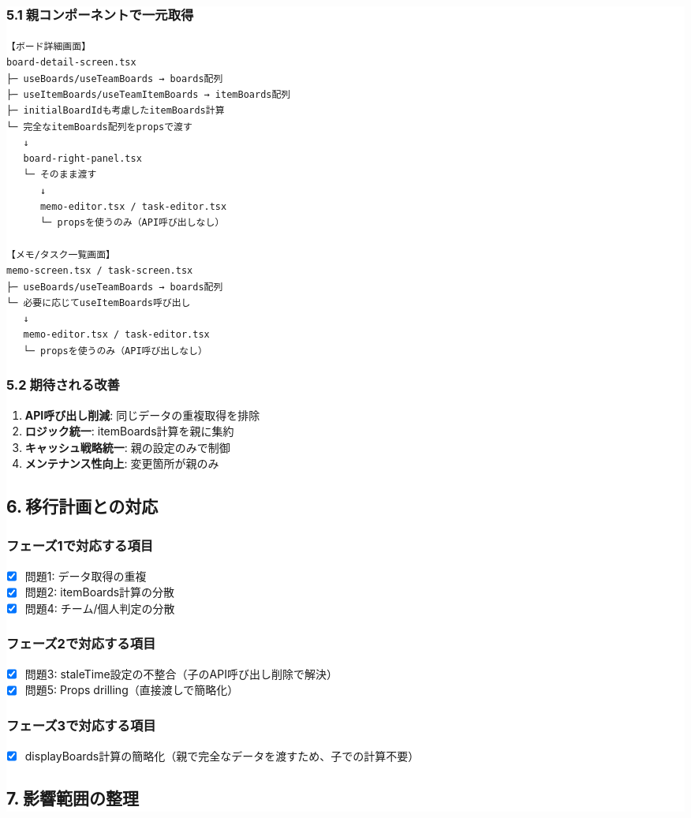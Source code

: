 ### 5.1 親コンポーネントで一元取得

```
【ボード詳細画面】
board-detail-screen.tsx
├─ useBoards/useTeamBoards → boards配列
├─ useItemBoards/useTeamItemBoards → itemBoards配列
├─ initialBoardIdも考慮したitemBoards計算
└─ 完全なitemBoards配列をpropsで渡す
   ↓
   board-right-panel.tsx
   └─ そのまま渡す
      ↓
      memo-editor.tsx / task-editor.tsx
      └─ propsを使うのみ（API呼び出しなし）

【メモ/タスク一覧画面】
memo-screen.tsx / task-screen.tsx
├─ useBoards/useTeamBoards → boards配列
└─ 必要に応じてuseItemBoards呼び出し
   ↓
   memo-editor.tsx / task-editor.tsx
   └─ propsを使うのみ（API呼び出しなし）
```

### 5.2 期待される改善

1. **API呼び出し削減**: 同じデータの重複取得を排除
2. **ロジック統一**: itemBoards計算を親に集約
3. **キャッシュ戦略統一**: 親の設定のみで制御
4. **メンテナンス性向上**: 変更箇所が親のみ

## 6. 移行計画との対応

### フェーズ1で対応する項目

- [x] 問題1: データ取得の重複
- [x] 問題2: itemBoards計算の分散
- [x] 問題4: チーム/個人判定の分散

### フェーズ2で対応する項目

- [x] 問題3: staleTime設定の不整合（子のAPI呼び出し削除で解決）
- [x] 問題5: Props drilling（直接渡しで簡略化）

### フェーズ3で対応する項目

- [x] displayBoards計算の簡略化（親で完全なデータを渡すため、子での計算不要）

## 7. 影響範囲の整理
